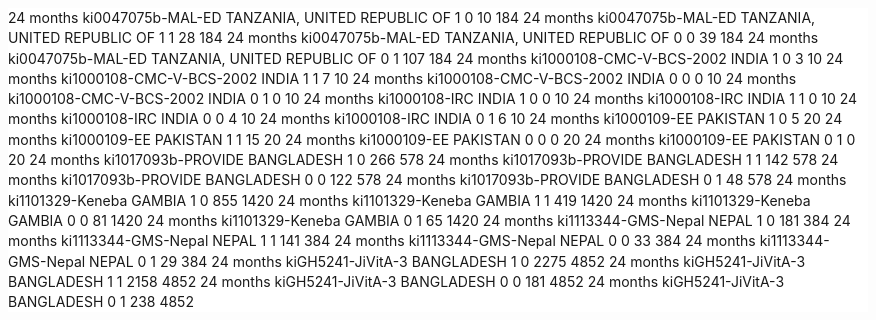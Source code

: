 24 months   ki0047075b-MAL-ED          TANZANIA, UNITED REPUBLIC OF   1                  0       10     184
24 months   ki0047075b-MAL-ED          TANZANIA, UNITED REPUBLIC OF   1                  1       28     184
24 months   ki0047075b-MAL-ED          TANZANIA, UNITED REPUBLIC OF   0                  0       39     184
24 months   ki0047075b-MAL-ED          TANZANIA, UNITED REPUBLIC OF   0                  1      107     184
24 months   ki1000108-CMC-V-BCS-2002   INDIA                          1                  0        3      10
24 months   ki1000108-CMC-V-BCS-2002   INDIA                          1                  1        7      10
24 months   ki1000108-CMC-V-BCS-2002   INDIA                          0                  0        0      10
24 months   ki1000108-CMC-V-BCS-2002   INDIA                          0                  1        0      10
24 months   ki1000108-IRC              INDIA                          1                  0        0      10
24 months   ki1000108-IRC              INDIA                          1                  1        0      10
24 months   ki1000108-IRC              INDIA                          0                  0        4      10
24 months   ki1000108-IRC              INDIA                          0                  1        6      10
24 months   ki1000109-EE               PAKISTAN                       1                  0        5      20
24 months   ki1000109-EE               PAKISTAN                       1                  1       15      20
24 months   ki1000109-EE               PAKISTAN                       0                  0        0      20
24 months   ki1000109-EE               PAKISTAN                       0                  1        0      20
24 months   ki1017093b-PROVIDE         BANGLADESH                     1                  0      266     578
24 months   ki1017093b-PROVIDE         BANGLADESH                     1                  1      142     578
24 months   ki1017093b-PROVIDE         BANGLADESH                     0                  0      122     578
24 months   ki1017093b-PROVIDE         BANGLADESH                     0                  1       48     578
24 months   ki1101329-Keneba           GAMBIA                         1                  0      855    1420
24 months   ki1101329-Keneba           GAMBIA                         1                  1      419    1420
24 months   ki1101329-Keneba           GAMBIA                         0                  0       81    1420
24 months   ki1101329-Keneba           GAMBIA                         0                  1       65    1420
24 months   ki1113344-GMS-Nepal        NEPAL                          1                  0      181     384
24 months   ki1113344-GMS-Nepal        NEPAL                          1                  1      141     384
24 months   ki1113344-GMS-Nepal        NEPAL                          0                  0       33     384
24 months   ki1113344-GMS-Nepal        NEPAL                          0                  1       29     384
24 months   kiGH5241-JiVitA-3          BANGLADESH                     1                  0     2275    4852
24 months   kiGH5241-JiVitA-3          BANGLADESH                     1                  1     2158    4852
24 months   kiGH5241-JiVitA-3          BANGLADESH                     0                  0      181    4852
24 months   kiGH5241-JiVitA-3          BANGLADESH                     0                  1      238    4852
